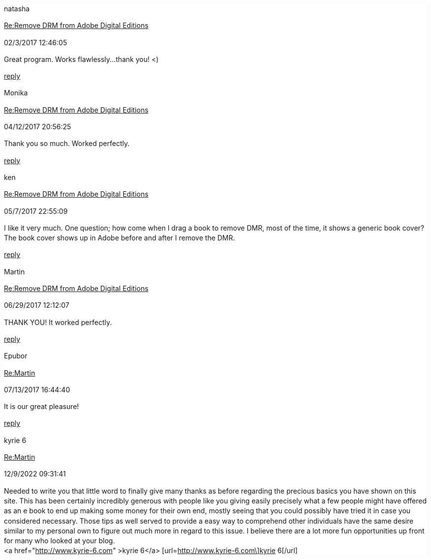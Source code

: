 natasha

[Re:Remove DRM from Adobe Digital Editions](https://tools.techidaily.com/epubor/products/)

02/3/2017 12:46:05

Great program. Works flawlessly...thank you! &lt;)

[reply](https://tools.techidaily.com/epubor/products/) 

Monika

[Re:Remove DRM from Adobe Digital Editions](https://tools.techidaily.com/epubor/products/)

04/12/2017 20:56:25

Thank you so much. Worked perfectly.

[reply](https://tools.techidaily.com/epubor/products/) 

ken

[Re:Remove DRM from Adobe Digital Editions](https://tools.techidaily.com/epubor/products/)

05/7/2017 22:55:09

I like it very much. One question; how come when I drag a book to remove DMR, most of the time, it shows a generic book cover? The book cover shows up in Adobe before and after I remove the DMR. 

[reply](https://tools.techidaily.com/epubor/products/) 

Martin

[Re:Remove DRM from Adobe Digital Editions](https://tools.techidaily.com/epubor/products/)

06/29/2017 12:12:07

THANK YOU! It worked perfectly.

[reply](https://tools.techidaily.com/epubor/products/) 

Epubor

[Re:Martin](https://tools.techidaily.com/epubor/products/)

07/13/2017 16:44:40

It is our great pleasure!

[reply](https://tools.techidaily.com/epubor/products/) 

kyrie 6

[Re:Martin](https://tools.techidaily.com/epubor/products/)

12/9/2022 09:31:41

Needed to write you that little word to finally give many thanks as before regarding the precious basics you have shown on this site. This has been certainly incredibly generous with people like you giving easily precisely what a few people might have offered as an e book to end up making some money for their own end, mostly seeing that you could possibly have tried it in case you considered necessary. Those tips as well served to provide a easy way to comprehend other individuals have the same desire similar to my personal own to figure out much more in regard to this issue. I believe there are a lot more fun opportunities up front for many who looked at your blog.  
 &lt;a href="http://www.kyrie-6.com" &gt;kyrie 6&lt;/a&gt; \[url=http://www.kyrie-6.com\]kyrie 6\[/url\]
